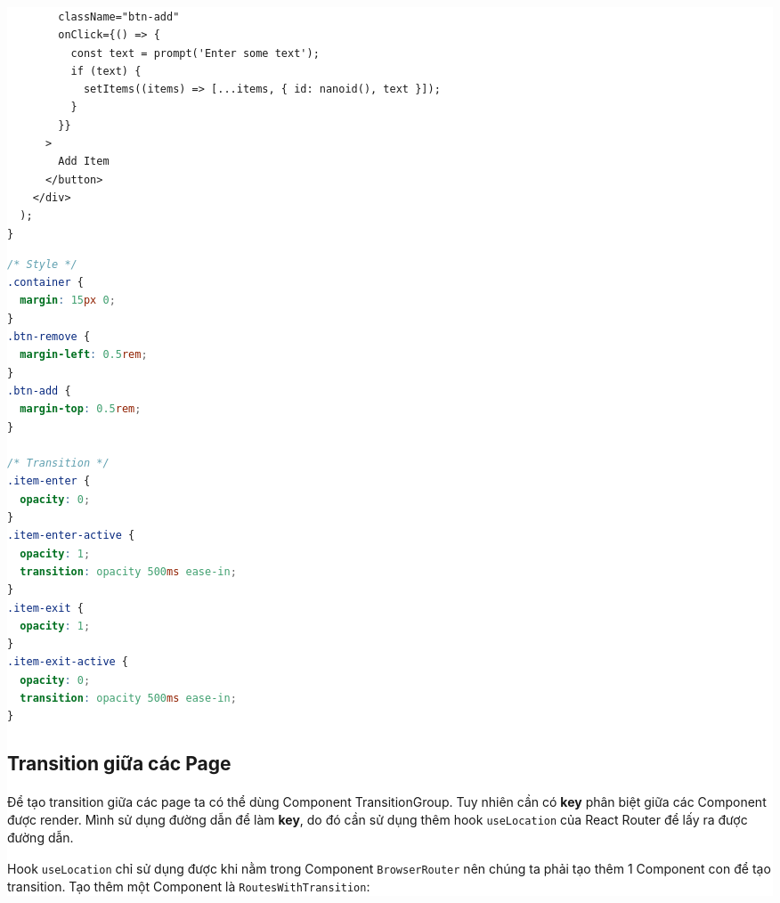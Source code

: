 ```react
        className="btn-add"
        onClick={() => {
          const text = prompt('Enter some text');
          if (text) {
            setItems((items) => [...items, { id: nanoid(), text }]);
          }
        }}
      >
        Add Item
      </button>
    </div>
  );
}
```

```css
/* Style */
.container {
  margin: 15px 0;
}
.btn-remove {
  margin-left: 0.5rem;
}
.btn-add {
  margin-top: 0.5rem;
}

/* Transition */
.item-enter {
  opacity: 0;
}
.item-enter-active {
  opacity: 1;
  transition: opacity 500ms ease-in;
}
.item-exit {
  opacity: 1;
}
.item-exit-active {
  opacity: 0;
  transition: opacity 500ms ease-in;
}
```

## Transition giữa các Page

Để tạo transition giữa các page ta có thể dùng Component TransitionGroup. Tuy nhiên cần có **key** phân biệt giữa các Component được render. Mình sử dụng đường dẫn để làm **key**, do đó cần sử dụng thêm hook `useLocation` của React Router để lấy ra được đường dẫn.

Hook `useLocation` chỉ sử dụng được khi nằm trong Component `BrowserRouter` nên chúng ta phải tạo thêm 1 Component con để tạo transition. Tạo thêm một Component là `RoutesWithTransition`:
